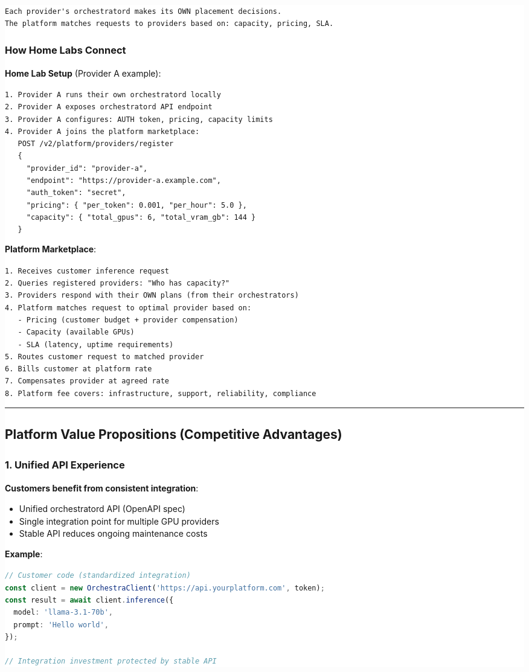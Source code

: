 ```
Each provider's orchestratord makes its OWN placement decisions.
The platform matches requests to providers based on: capacity, pricing, SLA.
```

### How Home Labs Connect

**Home Lab Setup** (Provider A example):
```
1. Provider A runs their own orchestratord locally
2. Provider A exposes orchestratord API endpoint
3. Provider A configures: AUTH token, pricing, capacity limits
4. Provider A joins the platform marketplace:
   POST /v2/platform/providers/register
   {
     "provider_id": "provider-a",
     "endpoint": "https://provider-a.example.com",
     "auth_token": "secret",
     "pricing": { "per_token": 0.001, "per_hour": 5.0 },
     "capacity": { "total_gpus": 6, "total_vram_gb": 144 }
   }
```

**Platform Marketplace**:
```
1. Receives customer inference request
2. Queries registered providers: "Who has capacity?"
3. Providers respond with their OWN plans (from their orchestrators)
4. Platform matches request to optimal provider based on:
   - Pricing (customer budget + provider compensation)
   - Capacity (available GPUs)
   - SLA (latency, uptime requirements)
5. Routes customer request to matched provider
6. Bills customer at platform rate
7. Compensates provider at agreed rate
8. Platform fee covers: infrastructure, support, reliability, compliance
```

---

## Platform Value Propositions (Competitive Advantages)

### 1. Unified API Experience

**Customers benefit from consistent integration**:
- Unified orchestratord API (OpenAPI spec)
- Single integration point for multiple GPU providers
- Stable API reduces ongoing maintenance costs

**Example**:
```typescript
// Customer code (standardized integration)
const client = new OrchestraClient('https://api.yourplatform.com', token);
const result = await client.inference({
  model: 'llama-3.1-70b',
  prompt: 'Hello world',
});

// Integration investment protected by stable API
```
